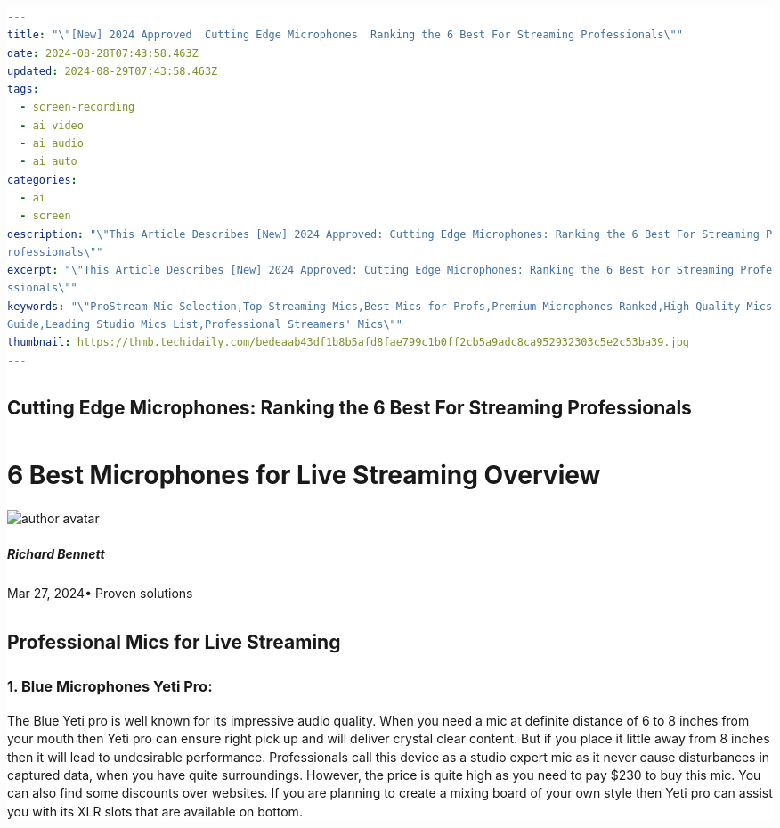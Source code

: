 ```yaml
---
title: "\"[New] 2024 Approved  Cutting Edge Microphones  Ranking the 6 Best For Streaming Professionals\""
date: 2024-08-28T07:43:58.463Z
updated: 2024-08-29T07:43:58.463Z
tags: 
  - screen-recording
  - ai video
  - ai audio
  - ai auto
categories: 
  - ai
  - screen
description: "\"This Article Describes [New] 2024 Approved: Cutting Edge Microphones: Ranking the 6 Best For Streaming Professionals\""
excerpt: "\"This Article Describes [New] 2024 Approved: Cutting Edge Microphones: Ranking the 6 Best For Streaming Professionals\""
keywords: "\"ProStream Mic Selection,Top Streaming Mics,Best Mics for Profs,Premium Microphones Ranked,High-Quality Mics Guide,Leading Studio Mics List,Professional Streamers' Mics\""
thumbnail: https://thmb.techidaily.com/bedeaab43df1b8b5afd8fae799c1b0ff2cb5a9adc8ca952932303c5e2c53ba39.jpg
---
```


## Cutting Edge Microphones: Ranking the 6 Best For Streaming Professionals

# 6 Best Microphones for Live Streaming Overview

![author avatar](https://images.wondershare.com/filmora/article-images/richard-bennett.jpg)

##### Richard Bennett

 Mar 27, 2024• Proven solutions

## Professional Mics for Live Streaming

### [1. Blue Microphones Yeti Pro:](http://www.bluemic.com/products/yeti-pro/ )

 The Blue Yeti pro is well known for its impressive audio quality. When you need a mic at definite distance of 6 to 8 inches from your mouth then Yeti pro can ensure right pick up and will deliver crystal clear content. But if you place it little away from 8 inches then it will lead to undesirable performance. Professionals call this device as a studio expert mic as it never cause disturbances in captured data, when you have quite surroundings. However, the price is quite high as you need to pay $230 to buy this mic. You can also find some discounts over websites. If you are planning to create a mixing board of your own style then Yeti pro can assist you with its XLR slots that are available on bottom.
